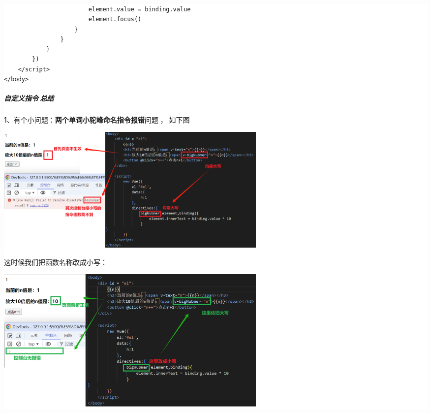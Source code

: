 ```vue
                        element.value = binding.value
                        element.focus()
                    }
                }
            }
        })
    </script>
</body>
```



##### 自定义指令 总结

1、有个小问题：**两个单词小驼峰命名指令报错**问题 ， 如下图

<img src="./images/image-20240919153729399.png" alt="image-20240919153729399" style="zoom:50%;" />

这时候我们把函数名称改成小写：

<img src="./images/image-20240919154046230.png" alt="image-20240919154046230" style="zoom:50%;" />
